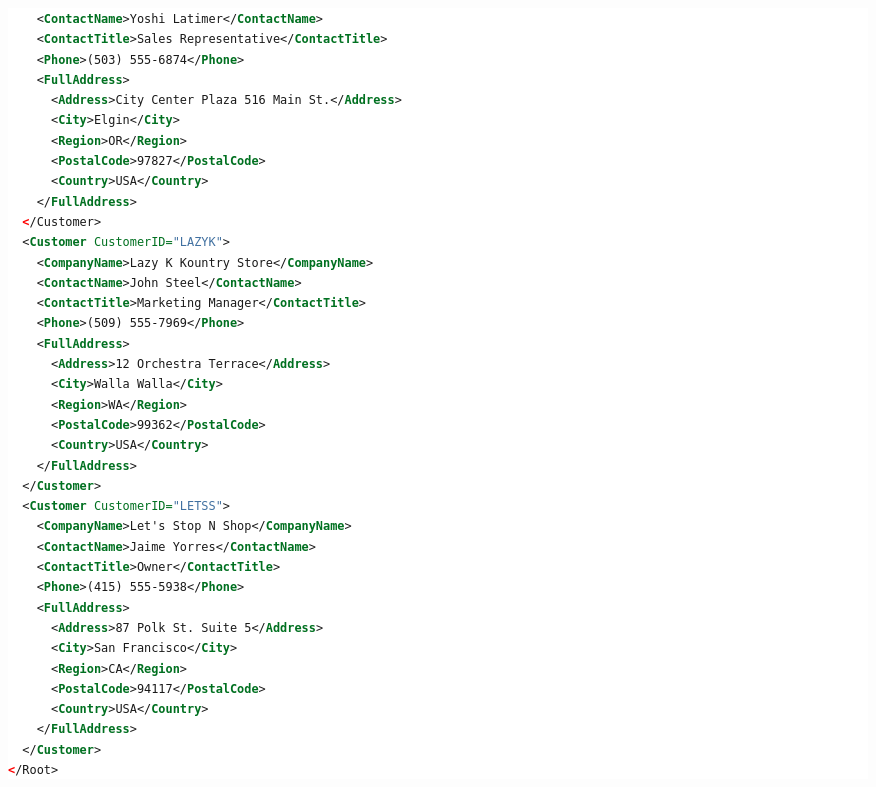 ```xml
    <ContactName>Yoshi Latimer</ContactName>  
    <ContactTitle>Sales Representative</ContactTitle>  
    <Phone>(503) 555-6874</Phone>  
    <FullAddress>  
      <Address>City Center Plaza 516 Main St.</Address>  
      <City>Elgin</City>  
      <Region>OR</Region>  
      <PostalCode>97827</PostalCode>  
      <Country>USA</Country>  
    </FullAddress>  
  </Customer>  
  <Customer CustomerID="LAZYK">  
    <CompanyName>Lazy K Kountry Store</CompanyName>  
    <ContactName>John Steel</ContactName>  
    <ContactTitle>Marketing Manager</ContactTitle>  
    <Phone>(509) 555-7969</Phone>  
    <FullAddress>  
      <Address>12 Orchestra Terrace</Address>  
      <City>Walla Walla</City>  
      <Region>WA</Region>  
      <PostalCode>99362</PostalCode>  
      <Country>USA</Country>  
    </FullAddress>  
  </Customer>  
  <Customer CustomerID="LETSS">  
    <CompanyName>Let's Stop N Shop</CompanyName>  
    <ContactName>Jaime Yorres</ContactName>  
    <ContactTitle>Owner</ContactTitle>  
    <Phone>(415) 555-5938</Phone>  
    <FullAddress>  
      <Address>87 Polk St. Suite 5</Address>  
      <City>San Francisco</City>  
      <Region>CA</Region>  
      <PostalCode>94117</PostalCode>  
      <Country>USA</Country>  
    </FullAddress>  
  </Customer>  
</Root>  
```